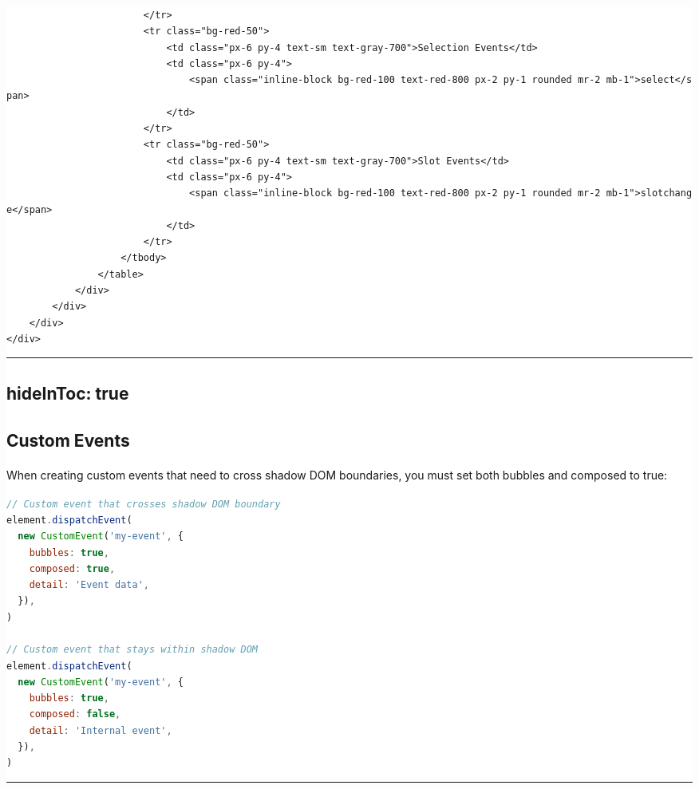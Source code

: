                             </tr>
                            <tr class="bg-red-50">
                                <td class="px-6 py-4 text-sm text-gray-700">Selection Events</td>
                                <td class="px-6 py-4">
                                    <span class="inline-block bg-red-100 text-red-800 px-2 py-1 rounded mr-2 mb-1">select</span>
                                </td>
                            </tr>
                            <tr class="bg-red-50">
                                <td class="px-6 py-4 text-sm text-gray-700">Slot Events</td>
                                <td class="px-6 py-4">
                                    <span class="inline-block bg-red-100 text-red-800 px-2 py-1 rounded mr-2 mb-1">slotchange</span>
                                </td>
                            </tr>
                        </tbody>
                    </table>
                </div>
            </div>
        </div>
    </div>

---
hideInToc: true
---

## Custom Events

<v-clicks>

When creating custom events that need to cross shadow DOM boundaries, you must set both bubbles and composed to true:

```js
// Custom event that crosses shadow DOM boundary
element.dispatchEvent(
  new CustomEvent('my-event', {
    bubbles: true,
    composed: true,
    detail: 'Event data',
  }),
)

// Custom event that stays within shadow DOM
element.dispatchEvent(
  new CustomEvent('my-event', {
    bubbles: true,
    composed: false,
    detail: 'Internal event',
  }),
)
```

</v-clicks>

---